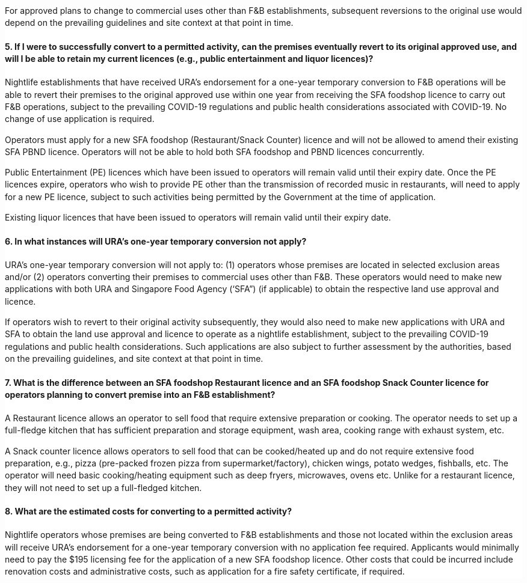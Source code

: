 For approved plans to change to commercial uses other than F&B establishments, subsequent reversions to the original use would depend on the prevailing guidelines and site context at that point in time.

#### **5. If I were to successfully convert to a permitted activity, can the premises eventually revert to its original approved use, and will I be able to retain my current licences (e.g., public entertainment and liquor licences)?**
Nightlife establishments that have received URA’s endorsement for a one-year temporary conversion to F&B operations will be able to revert their premises to the original approved use within one year from receiving the SFA foodshop licence to carry out F&B operations, subject to the prevailing COVID-19 regulations and public health considerations associated with COVID-19. No change of use application is required.

Operators must apply for a new SFA foodshop (Restaurant/Snack Counter) licence and will not be allowed to amend their existing SFA PBND licence. Operators will not be able to hold both SFA foodshop and PBND licences concurrently.

Public Entertainment (PE) licences which have been issued to operators will remain valid until their expiry date. Once the PE licences expire, operators who wish to provide PE other than the transmission of recorded music in restaurants, will need to apply for a new PE licence, subject to such activities being permitted by the Government at the time of application.

Existing liquor licences that have been issued to operators will remain valid until their expiry date.

#### **6. In what instances will URA’s one-year temporary conversion not apply?**
URA’s one-year temporary conversion will not apply to: (1) operators whose premises are located in selected exclusion areas and/or (2) operators converting their premises to commercial uses other than F&B. These operators would need to make new applications with both URA and Singapore Food Agency (‘SFA”) (if applicable) to obtain the respective land use approval and licence.

If operators wish to revert to their original activity subsequently, they would also need to make new applications with URA and SFA to obtain the land use approval and licence to operate as a nightlife establishment, subject to the prevailing COVID-19 regulations and public health considerations. Such applications are also subject to further assessment by the authorities, based on the prevailing guidelines, and site context at that point in time.

#### **7. What is the difference between an SFA foodshop Restaurant licence and an SFA foodshop Snack Counter licence for operators planning to convert premise into an F&B establishment?**
A Restaurant licence allows an operator to sell food that require extensive preparation or cooking. The operator needs to set up a full-fledge kitchen that has sufficient preparation and storage equipment, wash area, cooking range with exhaust system, etc.

A Snack counter licence allows operators to sell food that can be cooked/heated up and do not require extensive food preparation, e.g., pizza (pre-packed frozen pizza from supermarket/factory), chicken wings, potato wedges, fishballs, etc. The operator will need basic cooking/heating equipment such as deep fryers, microwaves, ovens etc. Unlike for a restaurant licence, they will not need to set up a full-fledged kitchen.

#### **8. What are the estimated costs for converting to a permitted activity?**
Nightlife operators whose premises are being converted to F&B establishments and those not located within the exclusion areas will receive URA’s endorsement for a one-year temporary conversion with no application fee required. Applicants would minimally need to pay the $195 licensing fee for the application of a new SFA foodshop licence. Other costs that could be incurred include renovation costs and administrative costs, such as application for a fire safety certificate, if required.
